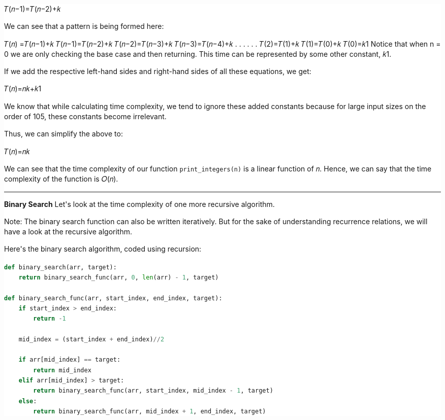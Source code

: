 𝑇(𝑛−1)=𝑇(𝑛−2)+𝑘

We can see that a pattern is being formed here:

𝑇(𝑛)       =𝑇(𝑛−1)+𝑘
𝑇(𝑛−1)=𝑇(𝑛−2)+𝑘
𝑇(𝑛−2)=𝑇(𝑛−3)+𝑘
𝑇(𝑛−3)=𝑇(𝑛−4)+𝑘 .
.
.
.
.
.
𝑇(2)=𝑇(1)+𝑘
𝑇(1)=𝑇(0)+𝑘
𝑇(0)=𝑘1
Notice that when n = 0 we are only checking the base case and then returning. This time can be represented by some other constant, 𝑘1.

If we add the respective left-hand sides and right-hand sides of all these equations, we get:

𝑇(𝑛)=𝑛𝑘+𝑘1

We know that while calculating time complexity, we tend to ignore these added constants because for large input sizes on the order of 105, these constants become irrelevant.

Thus, we can simplify the above to:

𝑇(𝑛)=𝑛𝑘

We can see that the time complexity of our function `print_integers(n)` is a linear function of 𝑛. Hence, we can say that the time complexity of the function is 𝑂(𝑛).

___


**Binary Search**
Let's look at the time complexity of one more recursive algorithm.

Note: The binary search function can also be written iteratively. But for the sake of understanding recurrence relations, we will have a look at the recursive algorithm.

Here's the binary search algorithm, coded using recursion:

```Python
def binary_search(arr, target):
    return binary_search_func(arr, 0, len(arr) - 1, target)

def binary_search_func(arr, start_index, end_index, target):
    if start_index > end_index:
        return -1
    
    mid_index = (start_index + end_index)//2
    
    if arr[mid_index] == target:
        return mid_index
    elif arr[mid_index] > target:
        return binary_search_func(arr, start_index, mid_index - 1, target)
    else:
        return binary_search_func(arr, mid_index + 1, end_index, target)
```
